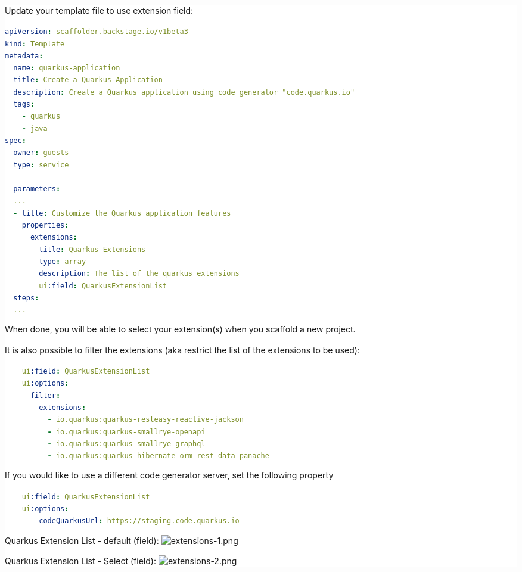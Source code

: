 Update your template file to use extension field:
```yaml
apiVersion: scaffolder.backstage.io/v1beta3
kind: Template
metadata:
  name: quarkus-application
  title: Create a Quarkus Application
  description: Create a Quarkus application using code generator "code.quarkus.io"
  tags:
    - quarkus
    - java
spec:
  owner: guests
  type: service

  parameters:
  ...
  - title: Customize the Quarkus application features
    properties:
      extensions:
        title: Quarkus Extensions
        type: array
        description: The list of the quarkus extensions
        ui:field: QuarkusExtensionList
  steps:
  ...
```

When done, you will be able to select your extension(s) when you scaffold a new project.

It is also possible to filter the extensions (aka restrict the list of the extensions to be used):
```yaml
    ui:field: QuarkusExtensionList
    ui:options:
      filter:
        extensions:
          - io.quarkus:quarkus-resteasy-reactive-jackson
          - io.quarkus:quarkus-smallrye-openapi
          - io.quarkus:quarkus-smallrye-graphql
          - io.quarkus:quarkus-hibernate-orm-rest-data-panache
```
If you would like to use a different code generator server, set the following property
```yaml
    ui:field: QuarkusExtensionList
    ui:options:
        codeQuarkusUrl: https://staging.code.quarkus.io
```

Quarkus Extension List - default (field):
![extensions-1.png](/plugins%2Fquarkus%2Fdoc%2Fextensions-1.png)

Quarkus Extension List - Select (field):
![extensions-2.png](/plugins%2Fquarkus%2Fdoc%2Fextensions-2.png)
